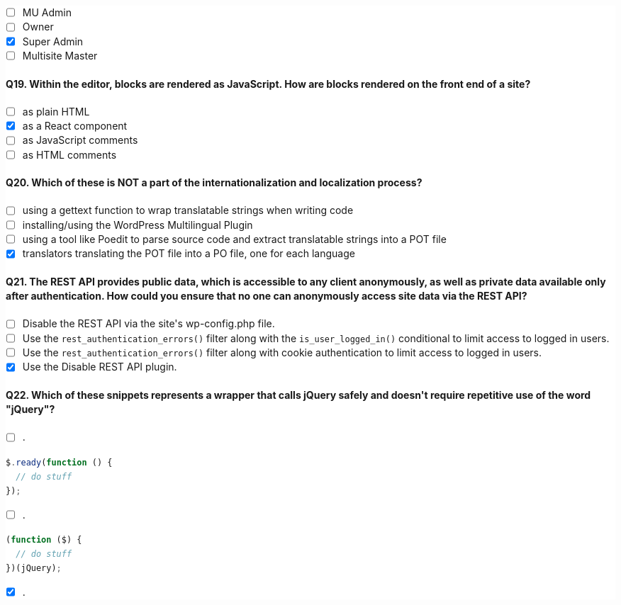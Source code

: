 - [ ] MU Admin
- [ ] Owner
- [x] Super Admin
- [ ] Multisite Master

#### Q19. Within the editor, blocks are rendered as JavaScript. How are blocks rendered on the front end of a site?

- [ ] as plain HTML
- [x] as a React component
- [ ] as JavaScript comments
- [ ] as HTML comments

#### Q20. Which of these is NOT a part of the internationalization and localization process?

- [ ] using a gettext function to wrap translatable strings when writing code
- [ ] installing/using the WordPress Multilingual Plugin
- [ ] using a tool like Poedit to parse source code and extract translatable strings into a POT file
- [x] translators translating the POT file into a PO file, one for each language

#### Q21. The REST API provides public data, which is accessible to any client anonymously, as well as private data available only after authentication. How could you ensure that no one can anonymously access site data via the REST API?

- [ ] Disable the REST API via the site's wp-config.php file.
- [ ] Use the `rest_authentication_errors()` filter along with the `is_user_logged_in()` conditional to limit access to logged in users.
- [ ] Use the `rest_authentication_errors()` filter along with cookie authentication to limit access to logged in users.
- [x] Use the Disable REST API plugin.

#### Q22. Which of these snippets represents a wrapper that calls jQuery safely and doesn't require repetitive use of the word "jQuery"?

- [ ] .

```js
$.ready(function () {
  // do stuff
});
```

- [ ] .

```js
(function ($) {
  // do stuff
})(jQuery);
```

- [x] .
